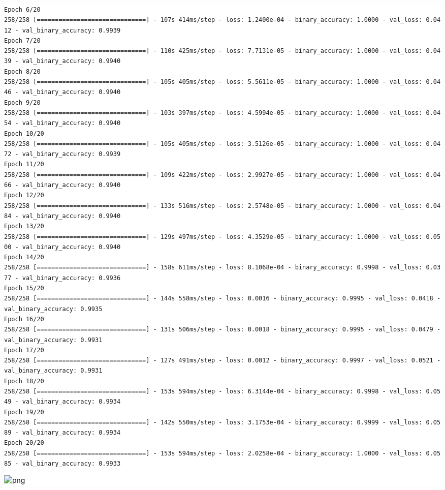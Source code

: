     Epoch 6/20
    258/258 [==============================] - 107s 414ms/step - loss: 1.2400e-04 - binary_accuracy: 1.0000 - val_loss: 0.0412 - val_binary_accuracy: 0.9939
    Epoch 7/20
    258/258 [==============================] - 110s 425ms/step - loss: 7.7131e-05 - binary_accuracy: 1.0000 - val_loss: 0.0439 - val_binary_accuracy: 0.9940
    Epoch 8/20
    258/258 [==============================] - 105s 405ms/step - loss: 5.5611e-05 - binary_accuracy: 1.0000 - val_loss: 0.0446 - val_binary_accuracy: 0.9940
    Epoch 9/20
    258/258 [==============================] - 103s 397ms/step - loss: 4.5994e-05 - binary_accuracy: 1.0000 - val_loss: 0.0454 - val_binary_accuracy: 0.9940
    Epoch 10/20
    258/258 [==============================] - 105s 405ms/step - loss: 3.5126e-05 - binary_accuracy: 1.0000 - val_loss: 0.0472 - val_binary_accuracy: 0.9939
    Epoch 11/20
    258/258 [==============================] - 109s 422ms/step - loss: 2.9927e-05 - binary_accuracy: 1.0000 - val_loss: 0.0466 - val_binary_accuracy: 0.9940
    Epoch 12/20
    258/258 [==============================] - 133s 516ms/step - loss: 2.5748e-05 - binary_accuracy: 1.0000 - val_loss: 0.0484 - val_binary_accuracy: 0.9940
    Epoch 13/20
    258/258 [==============================] - 129s 497ms/step - loss: 4.3529e-05 - binary_accuracy: 1.0000 - val_loss: 0.0500 - val_binary_accuracy: 0.9940
    Epoch 14/20
    258/258 [==============================] - 158s 611ms/step - loss: 8.1068e-04 - binary_accuracy: 0.9998 - val_loss: 0.0377 - val_binary_accuracy: 0.9936
    Epoch 15/20
    258/258 [==============================] - 144s 558ms/step - loss: 0.0016 - binary_accuracy: 0.9995 - val_loss: 0.0418 - val_binary_accuracy: 0.9935
    Epoch 16/20
    258/258 [==============================] - 131s 506ms/step - loss: 0.0018 - binary_accuracy: 0.9995 - val_loss: 0.0479 - val_binary_accuracy: 0.9931
    Epoch 17/20
    258/258 [==============================] - 127s 491ms/step - loss: 0.0012 - binary_accuracy: 0.9997 - val_loss: 0.0521 - val_binary_accuracy: 0.9931
    Epoch 18/20
    258/258 [==============================] - 153s 594ms/step - loss: 6.3144e-04 - binary_accuracy: 0.9998 - val_loss: 0.0549 - val_binary_accuracy: 0.9934
    Epoch 19/20
    258/258 [==============================] - 142s 550ms/step - loss: 3.1753e-04 - binary_accuracy: 0.9999 - val_loss: 0.0589 - val_binary_accuracy: 0.9934
    Epoch 20/20
    258/258 [==============================] - 153s 594ms/step - loss: 2.0258e-04 - binary_accuracy: 1.0000 - val_loss: 0.0585 - val_binary_accuracy: 0.9933
    


    
![png](../examples/nlp/md/multi_label_classification_files/../examples/nlp/md/multi_label_classification_38_1.png)
    


